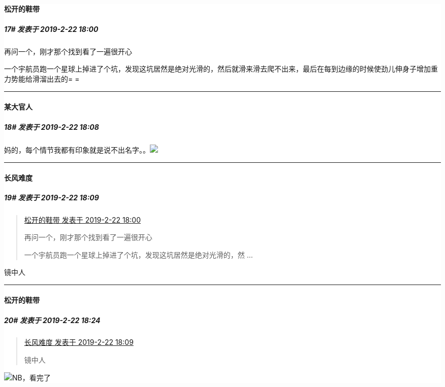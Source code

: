 ####  松开的鞋带  
##### 17#       发表于 2019-2-22 18:00




再问一个，刚才那个找到看了一遍很开心

一个宇航员跑一个星球上掉进了个坑，发现这坑居然是绝对光滑的，然后就滑来滑去爬不出来，最后在每到边缘的时候使劲儿伸身子增加重力势能给滑溜出去的= =







*****

####  某大官人  
##### 18#       发表于 2019-2-22 18:08




妈的，每个情节我都有印象就是说不出名字。。<img src="https://static.saraba1st.com/image/smiley/face2017/001.png" referrerpolicy="no-referrer">







*****

####  长风难度  
##### 19#       发表于 2019-2-22 18:09



<blockquote><a href="httphttps://bbs.saraba1st.com/2b/forum.php?mod=redirect&amp;goto=findpost&amp;pid=42688679&amp;ptid=1812672" target="_blank">松开的鞋带 发表于 2019-2-22 18:00</a>

再问一个，刚才那个找到看了一遍很开心

一个宇航员跑一个星球上掉进了个坑，发现这坑居然是绝对光滑的，然 ...</blockquote>
镜中人







*****

####  松开的鞋带  
##### 20#       发表于 2019-2-22 18:24



<blockquote><a href="httphttps://bbs.saraba1st.com/2b/forum.php?mod=redirect&amp;goto=findpost&amp;pid=42688759&amp;ptid=1812672" target="_blank">长风难度 发表于 2019-2-22 18:09</a>

镜中人</blockquote>
<img src="https://static.saraba1st.com/image/smiley/face2017/002.png" referrerpolicy="no-referrer">NB，看完了
